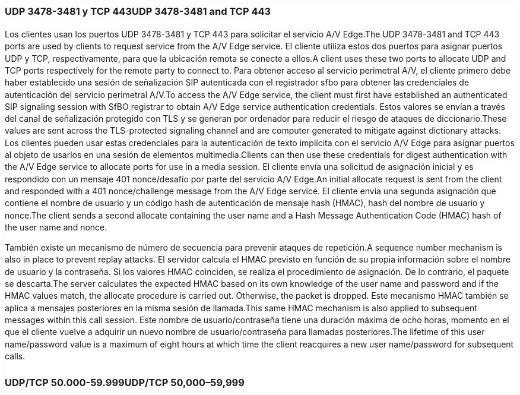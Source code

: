### <a name="udp-3478-3481-and-tcp-443"></a><span data-ttu-id="97156-322">UDP 3478-3481 y TCP 443</span><span class="sxs-lookup"><span data-stu-id="97156-322">UDP 3478-3481 and TCP 443</span></span>

<span data-ttu-id="97156-323">Los clientes usan los puertos UDP 3478-3481 y TCP 443 para solicitar el servicio A/V Edge.</span><span class="sxs-lookup"><span data-stu-id="97156-323">The UDP 3478-3481 and TCP 443 ports are used by clients to request service from the A/V Edge service.</span></span> <span data-ttu-id="97156-324">El cliente utiliza estos dos puertos para asignar puertos UDP y TCP, respectivamente, para que la ubicación remota se conecte a ellos.</span><span class="sxs-lookup"><span data-stu-id="97156-324">A client uses these two ports to allocate UDP and TCP ports respectively for the remote party to connect to.</span></span> <span data-ttu-id="97156-325">Para obtener acceso al servicio perimetral A/V, el cliente primero debe haber establecido una sesión de señalización SIP autenticada con el registrador sfbo para obtener las credenciales de autenticación del servicio perimetral A/V.</span><span class="sxs-lookup"><span data-stu-id="97156-325">To access the A/V Edge service, the client must first have established an authenticated SIP signaling session with SfBO registrar to obtain A/V Edge service authentication credentials.</span></span> <span data-ttu-id="97156-326">Estos valores se envían a través del canal de señalización protegido con TLS y se generan por ordenador para reducir el riesgo de ataques de diccionario.</span><span class="sxs-lookup"><span data-stu-id="97156-326">These values are sent across the TLS-protected signaling channel and are computer generated to mitigate against dictionary attacks.</span></span> <span data-ttu-id="97156-327">Los clientes pueden usar estas credenciales para la autenticación de texto implícita con el servicio A/V Edge para asignar puertos al objeto de usarlos en una sesión de elementos multimedia.</span><span class="sxs-lookup"><span data-stu-id="97156-327">Clients can then use these credentials for digest authentication with the A/V Edge service to allocate ports for use in a media session.</span></span> <span data-ttu-id="97156-328">El cliente envía una solicitud de asignación inicial y es respondido con un mensaje 401 nonce/desafío por parte del servicio A/V Edge.</span><span class="sxs-lookup"><span data-stu-id="97156-328">An initial allocate request is sent from the client and responded with a 401 nonce/challenge message from the A/V Edge service.</span></span> <span data-ttu-id="97156-329">El cliente envía una segunda asignación que contiene el nombre de usuario y un código hash de autenticación de mensaje hash (HMAC), hash del nombre de usuario y nonce.</span><span class="sxs-lookup"><span data-stu-id="97156-329">The client sends a second allocate containing the user name and a Hash Message Authentication Code (HMAC) hash of the user name and nonce.</span></span> 

<span data-ttu-id="97156-330">También existe un mecanismo de número de secuencia para prevenir ataques de repetición.</span><span class="sxs-lookup"><span data-stu-id="97156-330">A sequence number mechanism is also in place to prevent replay attacks.</span></span> <span data-ttu-id="97156-331">El servidor calcula el HMAC previsto en función de su propia información sobre el nombre de usuario y la contraseña. Si los valores HMAC coinciden, se realiza el procedimiento de asignación. De lo contrario, el paquete se descarta.</span><span class="sxs-lookup"><span data-stu-id="97156-331">The server calculates the expected HMAC based on its own knowledge of the user name and password and if the HMAC values match, the allocate procedure is carried out. Otherwise, the packet is dropped.</span></span> <span data-ttu-id="97156-332">Este mecanismo HMAC también se aplica a mensajes posteriores en la misma sesión de llamada.</span><span class="sxs-lookup"><span data-stu-id="97156-332">This same HMAC mechanism is also applied to subsequent messages within this call session.</span></span> <span data-ttu-id="97156-333">Este nombre de usuario/contraseña tiene una duración máxima de ocho horas, momento en el que el cliente vuelve a adquirir un nuevo nombre de usuario/contraseña para llamadas posteriores.</span><span class="sxs-lookup"><span data-stu-id="97156-333">The lifetime of this user name/password value is a maximum of eight hours at which time the client reacquires a new user name/password for subsequent calls.</span></span>

### <a name="udptcp-5000059999"></a><span data-ttu-id="97156-334">UDP/TCP 50.000-59.999</span><span class="sxs-lookup"><span data-stu-id="97156-334">UDP/TCP 50,000–59,999</span></span>
